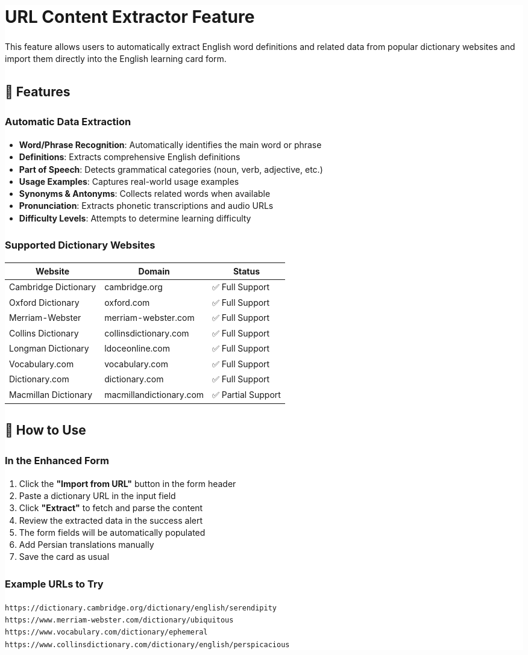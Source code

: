 # URL Content Extractor Feature

This feature allows users to automatically extract English word definitions and related data from popular dictionary websites and import them directly into the English learning card form.

## 🌟 Features

### Automatic Data Extraction
- **Word/Phrase Recognition**: Automatically identifies the main word or phrase
- **Definitions**: Extracts comprehensive English definitions
- **Part of Speech**: Detects grammatical categories (noun, verb, adjective, etc.)
- **Usage Examples**: Captures real-world usage examples
- **Synonyms & Antonyms**: Collects related words when available
- **Pronunciation**: Extracts phonetic transcriptions and audio URLs
- **Difficulty Levels**: Attempts to determine learning difficulty

### Supported Dictionary Websites

| Website | Domain | Status |
|---------|--------|--------|
| Cambridge Dictionary | cambridge.org | ✅ Full Support |
| Oxford Dictionary | oxford.com | ✅ Full Support |
| Merriam-Webster | merriam-webster.com | ✅ Full Support |
| Collins Dictionary | collinsdictionary.com | ✅ Full Support |
| Longman Dictionary | ldoceonline.com | ✅ Full Support |
| Vocabulary.com | vocabulary.com | ✅ Full Support |
| Dictionary.com | dictionary.com | ✅ Full Support |
| Macmillan Dictionary | macmillandictionary.com | ✅ Partial Support |

## 🚀 How to Use

### In the Enhanced Form
1. Click the **"Import from URL"** button in the form header
2. Paste a dictionary URL in the input field
3. Click **"Extract"** to fetch and parse the content
4. Review the extracted data in the success alert
5. The form fields will be automatically populated
6. Add Persian translations manually
7. Save the card as usual

### Example URLs to Try
```
https://dictionary.cambridge.org/dictionary/english/serendipity
https://www.merriam-webster.com/dictionary/ubiquitous
https://www.vocabulary.com/dictionary/ephemeral
https://www.collinsdictionary.com/dictionary/english/perspicacious
```
